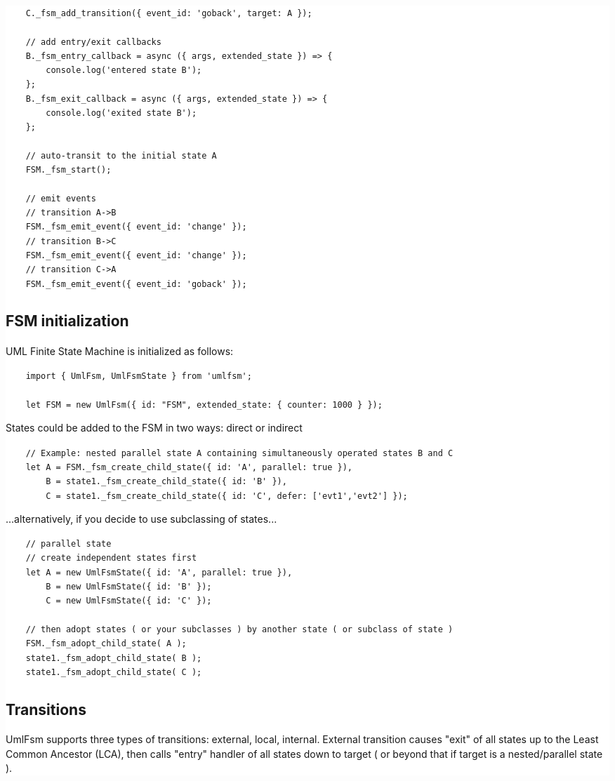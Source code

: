         C._fsm_add_transition({ event_id: 'goback', target: A });
        
        // add entry/exit callbacks
        B._fsm_entry_callback = async ({ args, extended_state }) => {
            console.log('entered state B');
        };
        B._fsm_exit_callback = async ({ args, extended_state }) => {
            console.log('exited state B');
        };
        
        // auto-transit to the initial state A
        FSM._fsm_start();
        
        // emit events
        // transition A->B
        FSM._fsm_emit_event({ event_id: 'change' });
        // transition B->C
        FSM._fsm_emit_event({ event_id: 'change' });
        // transition C->A
        FSM._fsm_emit_event({ event_id: 'goback' });
        

## FSM initialization

UML Finite State Machine is initialized as follows:
        
        import { UmlFsm, UmlFsmState } from 'umlfsm';
        
        let FSM = new UmlFsm({ id: "FSM", extended_state: { counter: 1000 } });
        

States could be added to the FSM in two ways: direct or indirect

        
        // Example: nested parallel state A containing simultaneously operated states B and C
        let A = FSM._fsm_create_child_state({ id: 'A', parallel: true }),
        	B = state1._fsm_create_child_state({ id: 'B' }),
        	C = state1._fsm_create_child_state({ id: 'C', defer: ['evt1','evt2'] });
        

...alternatively, if you decide to use subclassing of states...

        
        // parallel state
        // create independent states first
        let A = new UmlFsmState({ id: 'A', parallel: true }),
            B = new UmlFsmState({ id: 'B' });
            C = new UmlFsmState({ id: 'C' });
        
        // then adopt states ( or your subclasses ) by another state ( or subclass of state )
        FSM._fsm_adopt_child_state( A );
        state1._fsm_adopt_child_state( B );
        state1._fsm_adopt_child_state( C );
        

## Transitions

UmlFsm supports three types of transitions: external, local, internal. External transition causes "exit" of all states up to 
the Least Common Ancestor (LCA), then calls "entry" handler of all states down to target 
( or beyond that if target is a nested/parallel state ).
